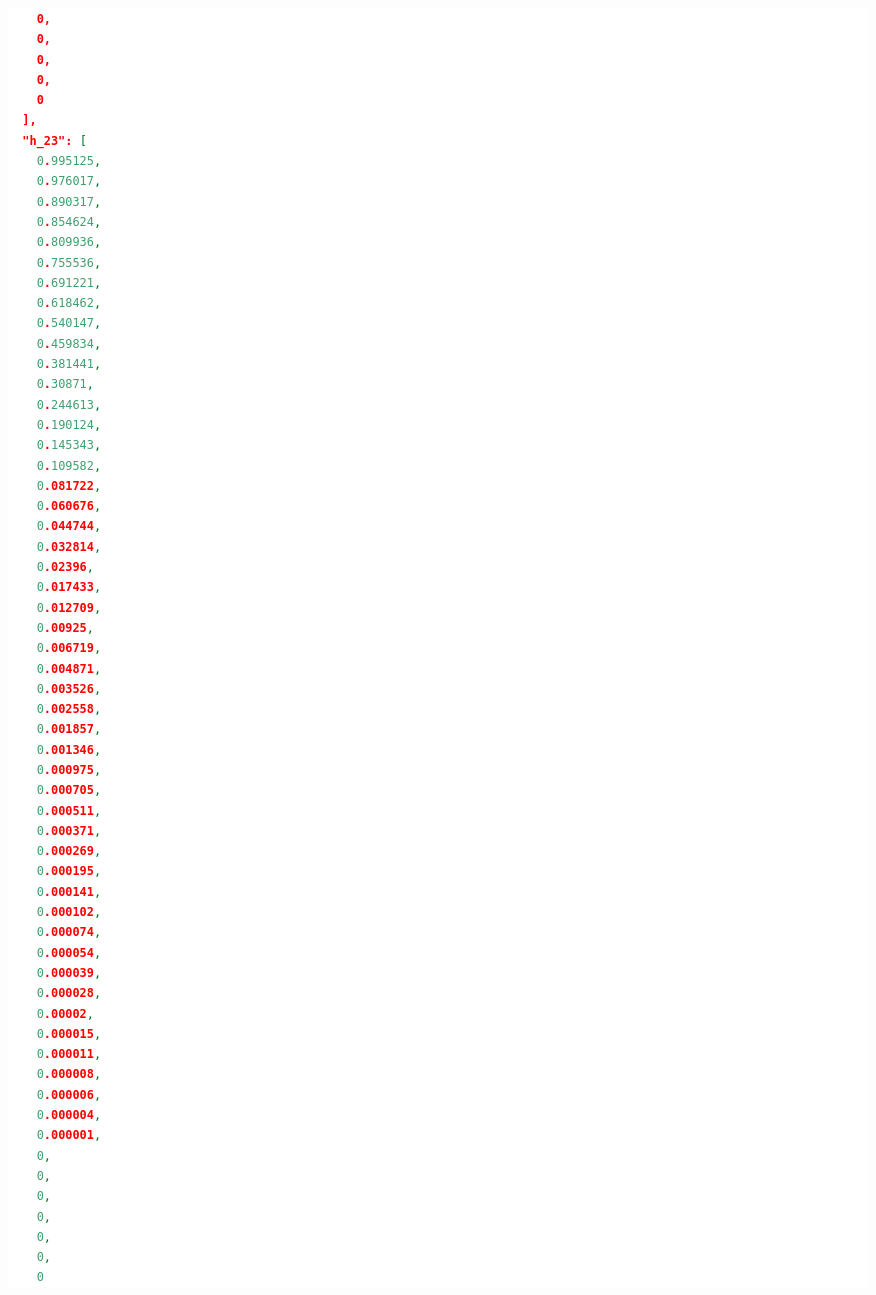 ```json
    0,
    0,
    0,
    0,
    0
  ],
  "h_23": [
    0.995125,
    0.976017,
    0.890317,
    0.854624,
    0.809936,
    0.755536,
    0.691221,
    0.618462,
    0.540147,
    0.459834,
    0.381441,
    0.30871,
    0.244613,
    0.190124,
    0.145343,
    0.109582,
    0.081722,
    0.060676,
    0.044744,
    0.032814,
    0.02396,
    0.017433,
    0.012709,
    0.00925,
    0.006719,
    0.004871,
    0.003526,
    0.002558,
    0.001857,
    0.001346,
    0.000975,
    0.000705,
    0.000511,
    0.000371,
    0.000269,
    0.000195,
    0.000141,
    0.000102,
    0.000074,
    0.000054,
    0.000039,
    0.000028,
    0.00002,
    0.000015,
    0.000011,
    0.000008,
    0.000006,
    0.000004,
    0.000001,
    0,
    0,
    0,
    0,
    0,
    0,
    0
```